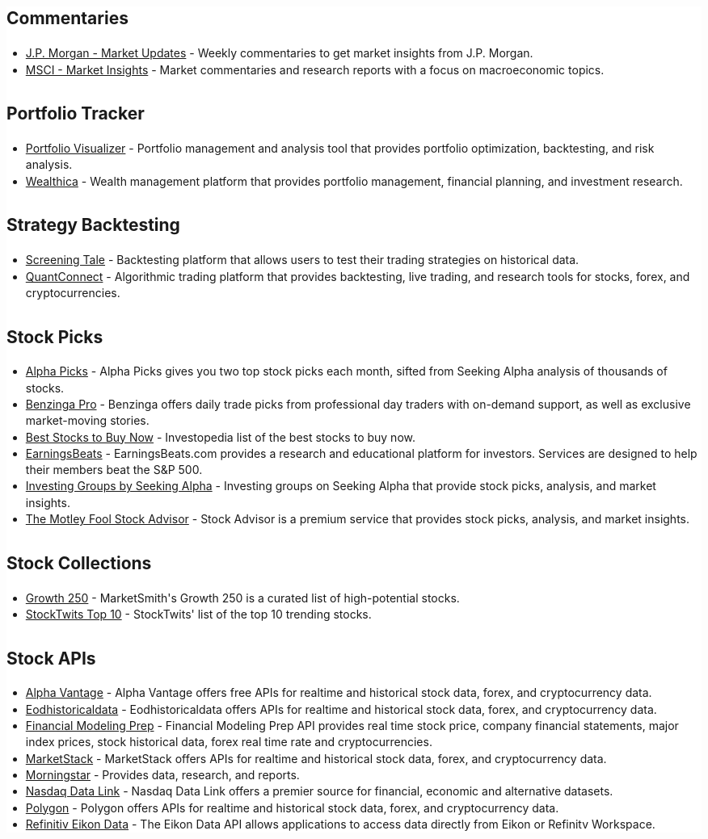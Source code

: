 ## Commentaries
- [J.P. Morgan - Market Updates](https://am.jpmorgan.com/us/en/asset-management/adv/insights/market-insights/market-updates/) - Weekly commentaries to get market insights from J.P. Morgan.
- [MSCI - Market Insights](https://www.msci.com/research-and-insights/market-insights) - Market commentaries and research reports with a focus on macroeconomic topics.

## Portfolio Tracker
- [Portfolio Visualizer](https://portfoliovisualizer.com) - Portfolio management and analysis tool that provides portfolio optimization, backtesting, and risk analysis.
- [Wealthica](https://www.wealthica.com) - Wealth management platform that provides portfolio management, financial planning, and investment research.

## Strategy Backtesting
- [Screening Tale](https://www.screeningtale.com) - Backtesting platform that allows users to test their trading strategies on historical data.
- [QuantConnect](https://www.quantconnect.com) - Algorithmic trading platform that provides backtesting, live trading, and research tools for stocks, forex, and cryptocurrencies.

## Stock Picks
- [Alpha Picks](https://seekingalpha.com/alpha-picks/) - Alpha Picks gives you two top stock picks each month, sifted from Seeking Alpha analysis of thousands of stocks.
- [Benzinga Pro](https://pro.benzinga.com) - Benzinga offers daily trade picks from professional day traders with on-demand support, as well as exclusive market-moving stories.
- [Best Stocks to Buy Now](https://www.investopedia.com/best-stocks-to-buy-now/) - Investopedia list of the best stocks to buy now.
- [EarningsBeats](https://www.earningsbeats.com) - EarningsBeats.com provides a research and educational platform for investors. Services are designed to help their members beat the S&P 500.
- [Investing Groups by Seeking Alpha](https://seekingalpha.com/groups) - Investing groups on Seeking Alpha that provide stock picks, analysis, and market insights.
- [The Motley Fool Stock Advisor](https://www.fool.com/services/) - Stock Advisor is a premium service that provides stock picks, analysis, and market insights.

## Stock Collections
- [Growth 250](https://marketsmith.investors.com/growth250/) - MarketSmith's Growth 250 is a curated list of high-potential stocks.
- [StockTwits Top 10](https://stocktwits.com/rankings/trending) - StockTwits' list of the top 10 trending stocks.

## Stock APIs
- [Alpha Vantage](https://www.alphavantage.co/) - Alpha Vantage offers free APIs for realtime and historical stock data, forex, and cryptocurrency data.
- [Eodhistoricaldata](https://eodhistoricaldata.com) - Eodhistoricaldata offers APIs for realtime and historical stock data, forex, and cryptocurrency data.
- [Financial Modeling Prep](https://site.financialmodelingprep.com/) - Financial Modeling Prep API provides real time stock price, company financial statements, major index prices, stock historical data, forex real time rate and cryptocurrencies.
- [MarketStack](https://marketstack.com) - MarketStack offers APIs for realtime and historical stock data, forex, and cryptocurrency data.
- [Morningstar](https://developer.morningstar.com) - Provides data, research, and reports.
- [Nasdaq Data Link](https://data.nasdaq.com) - Nasdaq Data Link offers a premier source for financial, economic and alternative datasets.
- [Polygon](https://polygon.io/) - Polygon offers APIs for realtime and historical stock data, forex, and cryptocurrency data.
- [Refinitiv Eikon Data](https://www.refinitiv.com/en/products/eikon-trading-software/eikon-app-api-innovation/eikon-data-api) - The Eikon Data API allows applications to access data directly from Eikon or Refinitv Workspace.

